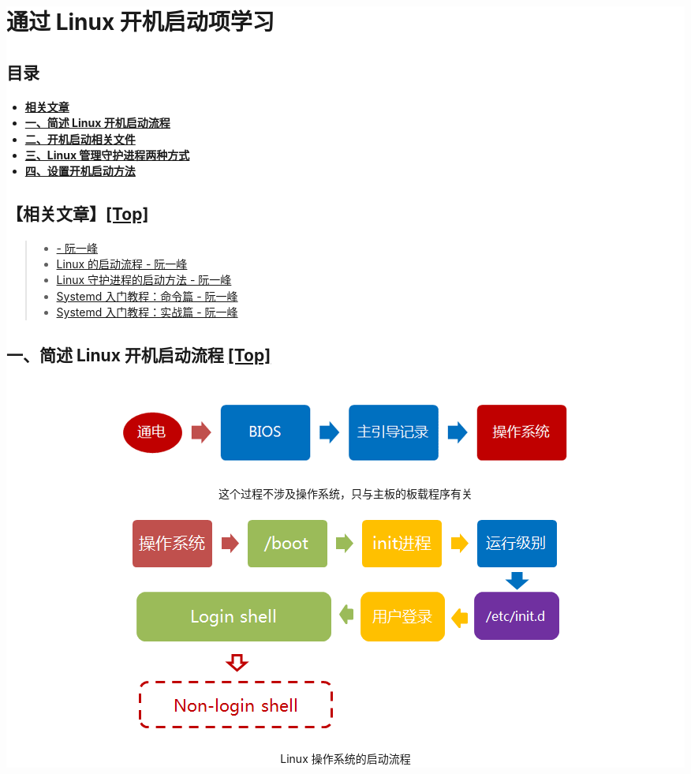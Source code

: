 # 通过 Linux 开机启动项学习

## 目录
* [**相关文章**](#相关文章top)
* [**一、简述 Linux 开机启动流程**](#一简述-linux-开机启动流程-top)
* [**二、开机启动相关文件**](#二开机启动相关文件-top)
* [**三、Linux 管理守护进程两种方式**](#三Linux-管理守护进程两种方式-top)
* [**四、设置开机启动方法**](#四设置开机启动方法-top)

## 【相关文章】[[Top]](#目录)

> * [ - 阮一峰]()
> * [Linux 的启动流程 - 阮一峰](http://www.ruanyifeng.com/blog/2013/08/linux_boot_process.html)
> * [Linux 守护进程的启动方法 - 阮一峰](http://www.ruanyifeng.com/blog/2016/02/linux-daemon.html)
> * [Systemd 入门教程：命令篇 - 阮一峰](http://www.ruanyifeng.com/blog/2016/03/systemd-tutorial-commands.html)
> * [Systemd 入门教程：实战篇 - 阮一峰](http://www.ruanyifeng.com/blog/2016/03/systemd-tutorial-part-two.html)

## 一、简述 Linux 开机启动流程 [[Top]](#目录)

<div align=center>
<img src="./images/computer_start.png"><br/>
这个过程不涉及操作系统，只与主板的板载程序有关
</div>

<div align=center>
<img src="./images/os_start.png"><br/>
Linux 操作系统的启动流程
</div>

